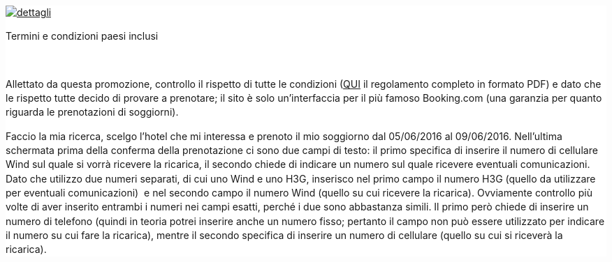  <a href="/wp-content/uploads/2016/07/dettagli.png"><img aria-describedby="caption-attachment-333" loading="lazy" class="wp-image-333 size-full" src="/wp-content/uploads/2016/07/dettagli.png?resize=750%2C546" alt="dettagli" width="750" height="546" srcset="/wp-content/uploads/2016/07/dettagli.png?w=1061 1061w, /wp-content/uploads/2016/07/dettagli.png?resize=300%2C219 300w, /wp-content/uploads/2016/07/dettagli.png?resize=768%2C560 768w, /wp-content/uploads/2016/07/dettagli.png?resize=1024%2C746 1024w" sizes="(max-width: 750px) 100vw, 750px" data-recalc-dims="1" /></a>
  
  <p id="caption-attachment-333" class="wp-caption-text">
    Termini e condizioni paesi inclusi
  </p>
</div>

&nbsp;

Allettato da questa promozione, controllo il rispetto di tutte le condizioni ([QUI](/wp-content/uploads/2016/07/termini_condizioni_booking.pdf) il regolamento completo in formato PDF) e dato che le rispetto tutte decido di provare a prenotare; il sito è solo un&#8217;interfaccia per il più famoso Booking.com (una garanzia per quanto riguarda le prenotazioni di soggiorni).

Faccio la mia ricerca, scelgo l&#8217;hotel che mi interessa e prenoto il mio soggiorno dal 05/06/2016 al 09/06/2016. Nell&#8217;ultima schermata prima della conferma della prenotazione ci sono due campi di testo: il primo specifica di inserire il numero di cellulare Wind sul quale si vorrà ricevere la ricarica, il secondo chiede di indicare un numero sul quale ricevere eventuali comunicazioni. Dato che utilizzo due numeri separati, di cui uno Wind e uno H3G, inserisco nel primo campo il numero H3G (quello da utilizzare per eventuali comunicazioni)  e nel secondo campo il numero Wind (quello su cui ricevere la ricarica). Ovviamente controllo più volte di aver inserito entrambi i numeri nei campi esatti, perché i due sono abbastanza simili. Il primo però chiede di inserire un numero di telefono (quindi in teoria potrei inserire anche un numero fisso; pertanto il campo non può essere utilizzato per indicare il numero su cui fare la ricarica), mentre il secondo specifica di inserire un numero di cellulare (quello su cui si riceverà la ricarica).
